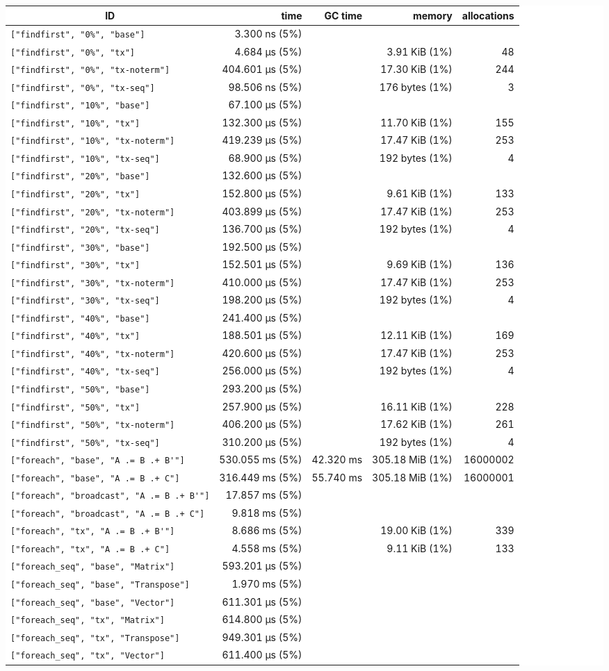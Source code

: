 | ID                                                                 | time            | GC time   | memory          | allocations |
|--------------------------------------------------------------------|----------------:|----------:|----------------:|------------:|
| `["findfirst", "0%", "base"]`                                      |   3.300 ns (5%) |           |                 |             |
| `["findfirst", "0%", "tx"]`                                        |   4.684 μs (5%) |           |   3.91 KiB (1%) |          48 |
| `["findfirst", "0%", "tx-noterm"]`                                 | 404.601 μs (5%) |           |  17.30 KiB (1%) |         244 |
| `["findfirst", "0%", "tx-seq"]`                                    |  98.506 ns (5%) |           |  176 bytes (1%) |           3 |
| `["findfirst", "10%", "base"]`                                     |  67.100 μs (5%) |           |                 |             |
| `["findfirst", "10%", "tx"]`                                       | 132.300 μs (5%) |           |  11.70 KiB (1%) |         155 |
| `["findfirst", "10%", "tx-noterm"]`                                | 419.239 μs (5%) |           |  17.47 KiB (1%) |         253 |
| `["findfirst", "10%", "tx-seq"]`                                   |  68.900 μs (5%) |           |  192 bytes (1%) |           4 |
| `["findfirst", "20%", "base"]`                                     | 132.600 μs (5%) |           |                 |             |
| `["findfirst", "20%", "tx"]`                                       | 152.800 μs (5%) |           |   9.61 KiB (1%) |         133 |
| `["findfirst", "20%", "tx-noterm"]`                                | 403.899 μs (5%) |           |  17.47 KiB (1%) |         253 |
| `["findfirst", "20%", "tx-seq"]`                                   | 136.700 μs (5%) |           |  192 bytes (1%) |           4 |
| `["findfirst", "30%", "base"]`                                     | 192.500 μs (5%) |           |                 |             |
| `["findfirst", "30%", "tx"]`                                       | 152.501 μs (5%) |           |   9.69 KiB (1%) |         136 |
| `["findfirst", "30%", "tx-noterm"]`                                | 410.000 μs (5%) |           |  17.47 KiB (1%) |         253 |
| `["findfirst", "30%", "tx-seq"]`                                   | 198.200 μs (5%) |           |  192 bytes (1%) |           4 |
| `["findfirst", "40%", "base"]`                                     | 241.400 μs (5%) |           |                 |             |
| `["findfirst", "40%", "tx"]`                                       | 188.501 μs (5%) |           |  12.11 KiB (1%) |         169 |
| `["findfirst", "40%", "tx-noterm"]`                                | 420.600 μs (5%) |           |  17.47 KiB (1%) |         253 |
| `["findfirst", "40%", "tx-seq"]`                                   | 256.000 μs (5%) |           |  192 bytes (1%) |           4 |
| `["findfirst", "50%", "base"]`                                     | 293.200 μs (5%) |           |                 |             |
| `["findfirst", "50%", "tx"]`                                       | 257.900 μs (5%) |           |  16.11 KiB (1%) |         228 |
| `["findfirst", "50%", "tx-noterm"]`                                | 406.200 μs (5%) |           |  17.62 KiB (1%) |         261 |
| `["findfirst", "50%", "tx-seq"]`                                   | 310.200 μs (5%) |           |  192 bytes (1%) |           4 |
| `["foreach", "base", "A .= B .+ B'"]`                              | 530.055 ms (5%) | 42.320 ms | 305.18 MiB (1%) |    16000002 |
| `["foreach", "base", "A .= B .+ C"]`                               | 316.449 ms (5%) | 55.740 ms | 305.18 MiB (1%) |    16000001 |
| `["foreach", "broadcast", "A .= B .+ B'"]`                         |  17.857 ms (5%) |           |                 |             |
| `["foreach", "broadcast", "A .= B .+ C"]`                          |   9.818 ms (5%) |           |                 |             |
| `["foreach", "tx", "A .= B .+ B'"]`                                |   8.686 ms (5%) |           |  19.00 KiB (1%) |         339 |
| `["foreach", "tx", "A .= B .+ C"]`                                 |   4.558 ms (5%) |           |   9.11 KiB (1%) |         133 |
| `["foreach_seq", "base", "Matrix"]`                                | 593.201 μs (5%) |           |                 |             |
| `["foreach_seq", "base", "Transpose"]`                             |   1.970 ms (5%) |           |                 |             |
| `["foreach_seq", "base", "Vector"]`                                | 611.301 μs (5%) |           |                 |             |
| `["foreach_seq", "tx", "Matrix"]`                                  | 614.800 μs (5%) |           |                 |             |
| `["foreach_seq", "tx", "Transpose"]`                               | 949.301 μs (5%) |           |                 |             |
| `["foreach_seq", "tx", "Vector"]`                                  | 611.400 μs (5%) |           |                 |             |